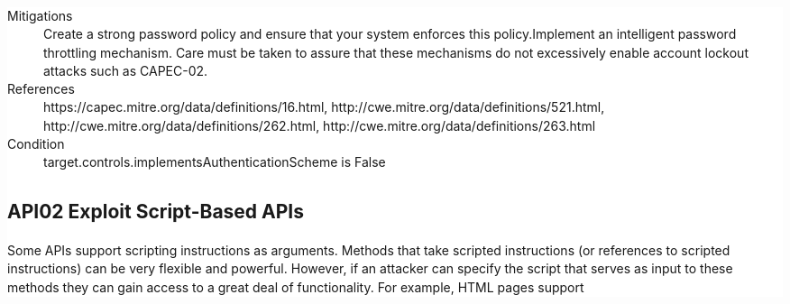   <dt>Mitigations</dt>
  <dd>Create a strong password policy and ensure that your system enforces this policy.Implement an intelligent password throttling mechanism. Care must be taken to assure that these mechanisms do not excessively enable account lockout attacks such as CAPEC-02.</dd>

  <dt>References</dt>
  <dd>https://capec.mitre.org/data/definitions/16.html, http://cwe.mitre.org/data/definitions/521.html, http://cwe.mitre.org/data/definitions/262.html, http://cwe.mitre.org/data/definitions/263.html</dd>

  <dt>Condition</dt>
  <dd>target.controls.implementsAuthenticationScheme is False</dd>
</dl>



## API02 Exploit Script-Based APIs

Some APIs support scripting instructions as arguments. Methods that take scripted instructions (or references to scripted instructions) can be very flexible and powerful. However, if an attacker can specify the script that serves as input to these methods they can gain access to a great deal of functionality. For example, HTML pages support <script> tags that allow scripting languages to be embedded in the page and then interpreted by the receiving web browser. If the content provider is malicious, these scripts can compromise the client application. Some applications may even execute the scripts under their own identity (rather than the identity of the user providing the script) which can allow attackers to perform activities that would otherwise be denied to them.

<dl>
  <dt>Severity</dt>
  <dd>Medium</dd>

  <dt>Prerequisites</dt>
  <dd>The target application must include the use of APIs that execute scripts.The target application must allow the attacker to provide some or all of the arguments to one of these script interpretation methods and must fail to adequately filter these arguments for dangerous or unwanted script commands.</dd>

  <dt>Example</dt>
  <dd>Since APIs can be accessed over the internet just like any other URI with some sensitive data attached to the request, they share the vulnerabilities of any other resource accessible on the internet like Man-in-the-middle, CSRF Attack, Denial of Services, etc.</dd>

  <dt>Mitigations</dt>
  <dd>Always use HTTPS and SSL Certificates. Firewall optimizations to prevent unauthorized access to or from a private network. Use strong authentication and authorization mechanisms. A proven protocol is OAuth 2.0, which enables a third-party application to obtain limited access to an API. Use IP whitelisting and rate limiting.</dd>

  <dt>References</dt>
  <dd>https://capec.mitre.org/data/definitions/160.html, http://cwe.mitre.org/data/definitions/346.html</dd>

  <dt>Condition</dt>
  <dd>target.implementsAPI is True and target.controls.validatesInput is False</dd>
</dl>
